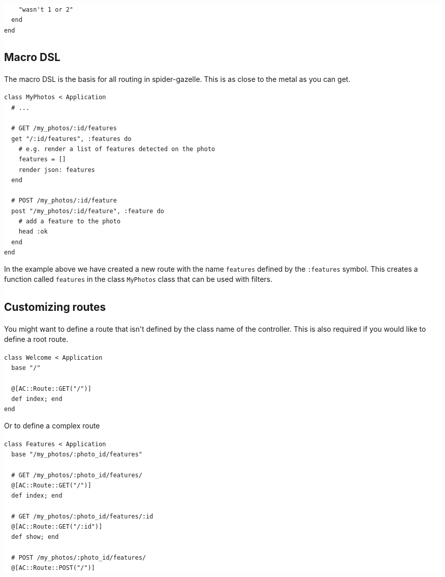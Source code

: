 ```crystal
    "wasn't 1 or 2"
  end
end
```

## Macro DSL

The macro DSL is the basis for all routing in spider-gazelle. This is as close to the metal as you can get.

```crystal
class MyPhotos < Application
  # ...

  # GET /my_photos/:id/features
  get "/:id/features", :features do
    # e.g. render a list of features detected on the photo
    features = []
    render json: features
  end

  # POST /my_photos/:id/feature
  post "/my_photos/:id/feature", :feature do
    # add a feature to the photo
    head :ok
  end
end

```

In the example above we have created a new route with the name `features` defined by the `:features` symbol.
This creates a function called `features` in the class `MyPhotos` class that can be used with filters.

## Customizing routes

You might want to define a route that isn't defined by the class name of the controller.
This is also required if you would like to define a root route.

```crystal
class Welcome < Application
  base "/"

  @[AC::Route::GET("/")]
  def index; end
end

```

Or to define a complex route

```crystal
class Features < Application
  base "/my_photos/:photo_id/features"

  # GET /my_photos/:photo_id/features/
  @[AC::Route::GET("/")]
  def index; end

  # GET /my_photos/:photo_id/features/:id
  @[AC::Route::GET("/:id")]
  def show; end

  # POST /my_photos/:photo_id/features/
  @[AC::Route::POST("/")]
```